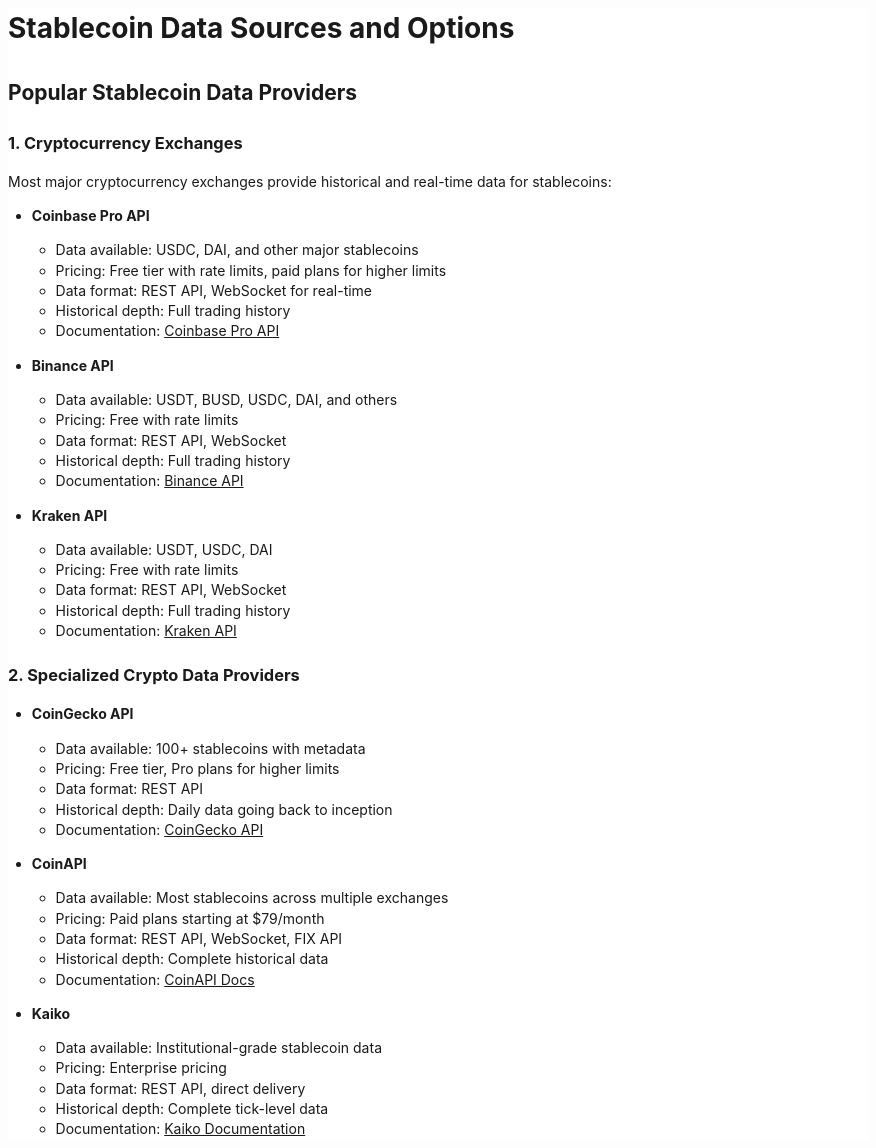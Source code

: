 # Stablecoin Data Sources and Options

## Popular Stablecoin Data Providers

### 1. Cryptocurrency Exchanges

Most major cryptocurrency exchanges provide historical and real-time data for stablecoins:

* **Coinbase Pro API**
   - Data available: USDC, DAI, and other major stablecoins
   - Pricing: Free tier with rate limits, paid plans for higher limits
   - Data format: REST API, WebSocket for real-time
   - Historical depth: Full trading history
   - Documentation: [Coinbase Pro API](https://docs.pro.coinbase.com/)

* **Binance API**
   - Data available: USDT, BUSD, USDC, DAI, and others
   - Pricing: Free with rate limits
   - Data format: REST API, WebSocket
   - Historical depth: Full trading history
   - Documentation: [Binance API](https://binance-docs.github.io/apidocs/)

* **Kraken API**
   - Data available: USDT, USDC, DAI
   - Pricing: Free with rate limits
   - Data format: REST API, WebSocket
   - Historical depth: Full trading history
   - Documentation: [Kraken API](https://docs.kraken.com/rest/)

### 2. Specialized Crypto Data Providers

* **CoinGecko API**
   - Data available: 100+ stablecoins with metadata
   - Pricing: Free tier, Pro plans for higher limits
   - Data format: REST API
   - Historical depth: Daily data going back to inception
   - Documentation: [CoinGecko API](https://www.coingecko.com/api/documentations/v3)

* **CoinAPI**
   - Data available: Most stablecoins across multiple exchanges
   - Pricing: Paid plans starting at $79/month
   - Data format: REST API, WebSocket, FIX API
   - Historical depth: Complete historical data
   - Documentation: [CoinAPI Docs](https://docs.coinapi.io/)

* **Kaiko**
   - Data available: Institutional-grade stablecoin data
   - Pricing: Enterprise pricing
   - Data format: REST API, direct delivery
   - Historical depth: Complete tick-level data
   - Documentation: [Kaiko Documentation](https://docs.kaiko.com/)
